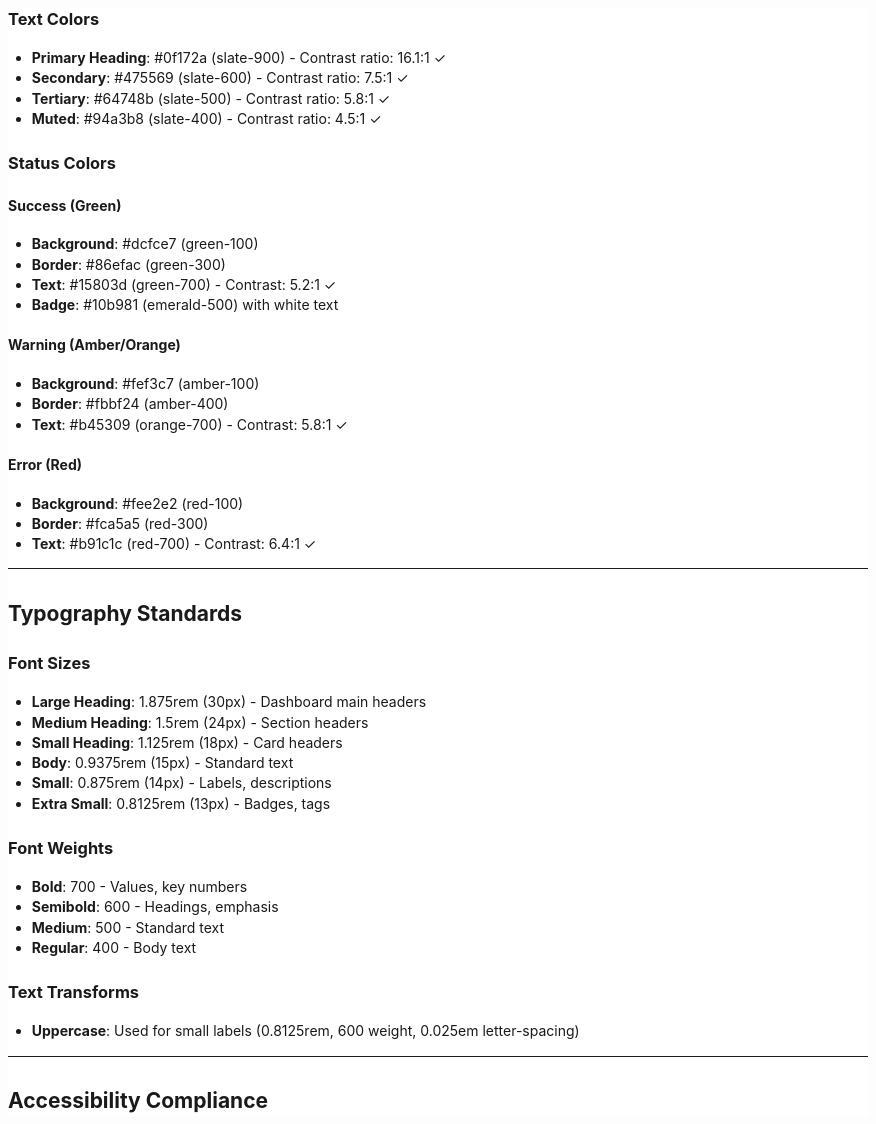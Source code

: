 ### Text Colors
- **Primary Heading**: #0f172a (slate-900) - Contrast ratio: 16.1:1 ✓
- **Secondary**: #475569 (slate-600) - Contrast ratio: 7.5:1 ✓
- **Tertiary**: #64748b (slate-500) - Contrast ratio: 5.8:1 ✓
- **Muted**: #94a3b8 (slate-400) - Contrast ratio: 4.5:1 ✓

### Status Colors

#### Success (Green)
- **Background**: #dcfce7 (green-100)
- **Border**: #86efac (green-300)
- **Text**: #15803d (green-700) - Contrast: 5.2:1 ✓
- **Badge**: #10b981 (emerald-500) with white text

#### Warning (Amber/Orange)
- **Background**: #fef3c7 (amber-100)
- **Border**: #fbbf24 (amber-400)
- **Text**: #b45309 (orange-700) - Contrast: 5.8:1 ✓

#### Error (Red)
- **Background**: #fee2e2 (red-100)
- **Border**: #fca5a5 (red-300)
- **Text**: #b91c1c (red-700) - Contrast: 6.4:1 ✓

---

## Typography Standards

### Font Sizes
- **Large Heading**: 1.875rem (30px) - Dashboard main headers
- **Medium Heading**: 1.5rem (24px) - Section headers
- **Small Heading**: 1.125rem (18px) - Card headers
- **Body**: 0.9375rem (15px) - Standard text
- **Small**: 0.875rem (14px) - Labels, descriptions
- **Extra Small**: 0.8125rem (13px) - Badges, tags

### Font Weights
- **Bold**: 700 - Values, key numbers
- **Semibold**: 600 - Headings, emphasis
- **Medium**: 500 - Standard text
- **Regular**: 400 - Body text

### Text Transforms
- **Uppercase**: Used for small labels (0.8125rem, 600 weight, 0.025em letter-spacing)

---

## Accessibility Compliance
